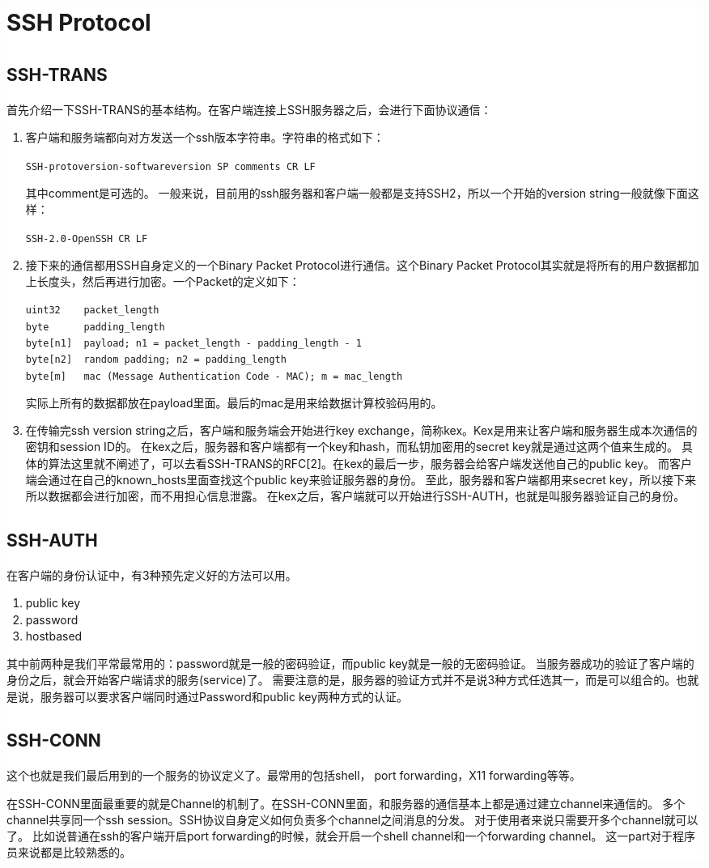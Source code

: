 # SSH Protocol

## SSH-TRANS

首先介绍一下SSH-TRANS的基本结构。在客户端连接上SSH服务器之后，会进行下面协议通信：

1.  客户端和服务端都向对方发送一个ssh版本字符串。字符串的格式如下：

        SSH-protoversion-softwareversion SP comments CR LF

    其中comment是可选的。
    一般来说，目前用的ssh服务器和客户端一般都是支持SSH2，所以一个开始的version string一般就像下面这样：
    
        SSH-2.0-OpenSSH CR LF

1.  接下来的通信都用SSH自身定义的一个Binary Packet Protocol进行通信。这个Binary Packet Protocol其实就是将所有的用户数据都加上长度头，然后再进行加密。一个Packet的定义如下： 

        uint32    packet_length
        byte      padding_length
        byte[n1]  payload; n1 = packet_length - padding_length - 1
        byte[n2]  random padding; n2 = padding_length
        byte[m]   mac (Message Authentication Code - MAC); m = mac_length
    
    实际上所有的数据都放在payload里面。最后的mac是用来给数据计算校验码用的。
	
1.  在传输完ssh version string之后，客户端和服务端会开始进行key exchange，简称kex。Kex是用来让客户端和服务器生成本次通信的密钥和session ID的。
在kex之后，服务器和客户端都有一个key和hash，而私钥加密用的secret key就是通过这两个值来生成的。
具体的算法这里就不阐述了，可以去看SSH-TRANS的RFC\[2\]。在kex的最后一步，服务器会给客户端发送他自己的public key。
而客户端会通过在自己的known_hosts里面查找这个public key来验证服务器的身份。 
至此，服务器和客户端都用来secret key，所以接下来所以数据都会进行加密，而不用担心信息泄露。
在kex之后，客户端就可以开始进行SSH-AUTH，也就是叫服务器验证自己的身份。


## SSH-AUTH
    
在客户端的身份认证中，有3种预先定义好的方法可以用。
    
1. public key
2. password
3. hostbased
    
其中前两种是我们平常最常用的：password就是一般的密码验证，而public key就是一般的无密码验证。
当服务器成功的验证了客户端的身份之后，就会开始客户端请求的服务(service)了。
需要注意的是，服务器的验证方式并不是说3种方式任选其一，而是可以组合的。也就是说，服务器可以要求客户端同时通过Password和public key两种方式的认证。


## SSH-CONN
    
这个也就是我们最后用到的一个服务的协议定义了。最常用的包括shell， port forwarding，X11 forwarding等等。

在SSH-CONN里面最重要的就是Channel的机制了。在SSH-CONN里面，和服务器的通信基本上都是通过建立channel来通信的。
多个channel共享同一个ssh session。SSH协议自身定义如何负责多个channel之间消息的分发。
对于使用者来说只需要开多个channel就可以了。
比如说普通在ssh的客户端开启port forwarding的时候，就会开启一个shell channel和一个forwarding channel。
这一part对于程序员来说都是比较熟悉的。


[13]: http://en.wikipedia.org/wiki/Symmetric-key_algorithm
[14]: http://en.wikipedia.org/wiki/Public-key_encryption
[15]: http://en.wikipedia.org/wiki/MD5
[16]: http://en.wikipedia.org/wiki/Sha1
[17]: http://docstore.mik.ua/orelly/networking_2ndEd/ssh/index.htm
[18]: http://docstore.mik.ua/orelly/networking_2ndEd/ssh/figs/ssh_0301.gif "SSH overview"
[19]: http://docstore.mik.ua/orelly/networking_2ndEd/ssh/figs/ssh_0304.gif "SSH2 protocol details"
[20]: http://docstore.mik.ua/orelly/networking_2ndEd/ssh/figs/ssh_0305.gif "SSH protocol relationship"
[21]: http://www.libssh.org/
[22]: http://www.libssh2.org/
[23]: http://www.libssh2.org/libssh2-vs-libssh.html
[24]: http://tools.ietf.org/html/rfc4253 "SSH-TRANS"
[25]: http://tools.ietf.org/html/rfc4251 "SSH-ARCH"
[26]: http://tools.ietf.org/html/rfc4252 "SSH-AUTH"
[27]: http://tools.ietf.org/html/rfc4254 "SSH-CONN"